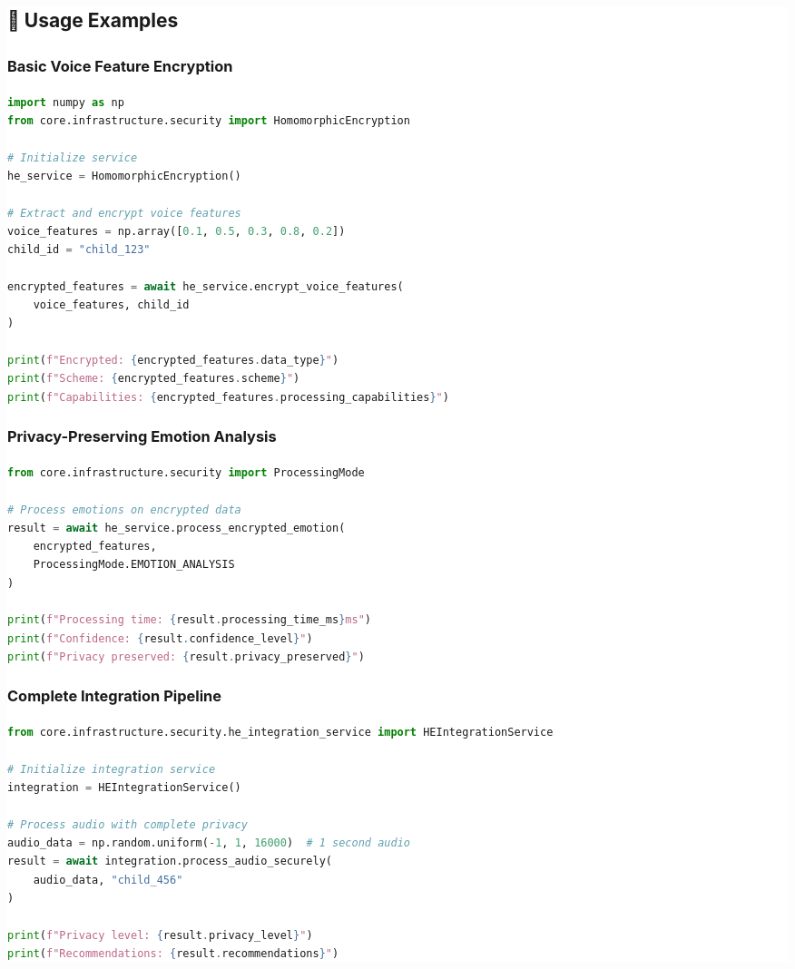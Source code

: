 ## 🚀 Usage Examples

### Basic Voice Feature Encryption

```python
import numpy as np
from core.infrastructure.security import HomomorphicEncryption

# Initialize service
he_service = HomomorphicEncryption()

# Extract and encrypt voice features
voice_features = np.array([0.1, 0.5, 0.3, 0.8, 0.2])
child_id = "child_123"

encrypted_features = await he_service.encrypt_voice_features(
    voice_features, child_id
)

print(f"Encrypted: {encrypted_features.data_type}")
print(f"Scheme: {encrypted_features.scheme}")
print(f"Capabilities: {encrypted_features.processing_capabilities}")
```

### Privacy-Preserving Emotion Analysis

```python
from core.infrastructure.security import ProcessingMode

# Process emotions on encrypted data
result = await he_service.process_encrypted_emotion(
    encrypted_features, 
    ProcessingMode.EMOTION_ANALYSIS
)

print(f"Processing time: {result.processing_time_ms}ms")
print(f"Confidence: {result.confidence_level}")
print(f"Privacy preserved: {result.privacy_preserved}")
```

### Complete Integration Pipeline

```python
from core.infrastructure.security.he_integration_service import HEIntegrationService

# Initialize integration service
integration = HEIntegrationService()

# Process audio with complete privacy
audio_data = np.random.uniform(-1, 1, 16000)  # 1 second audio
result = await integration.process_audio_securely(
    audio_data, "child_456"
)

print(f"Privacy level: {result.privacy_level}")
print(f"Recommendations: {result.recommendations}")
```
